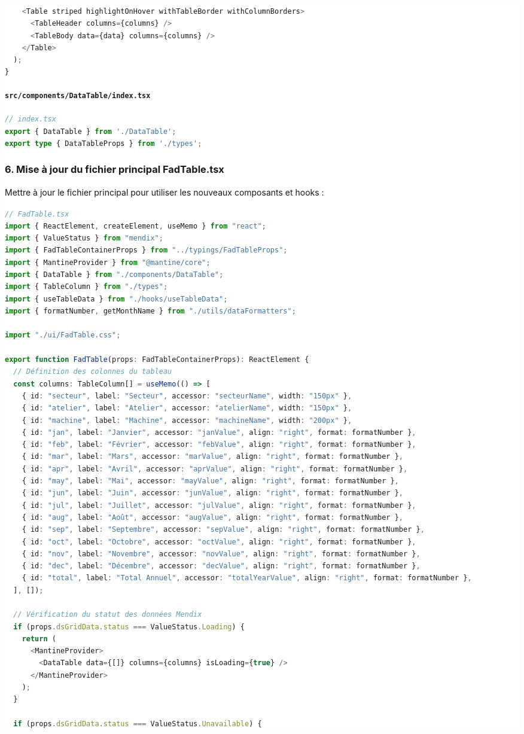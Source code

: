 ```typescript
    <Table striped highlightOnHover withTableBorder withColumnBorders>
      <TableHeader columns={columns} />
      <TableBody data={data} columns={columns} />
    </Table>
  );
}
```

#### `src/components/DataTable/index.tsx`

```typescript
// index.tsx
export { DataTable } from './DataTable';
export type { DataTableProps } from './types';
```

### 6. Mise à jour du fichier principal FadTable.tsx

Mettre à jour le fichier principal pour utiliser les nouveaux composants et hooks :

```typescript
// FadTable.tsx
import { ReactElement, createElement, useMemo } from "react";
import { ValueStatus } from "mendix";
import { FadTableContainerProps } from "../typings/FadTableProps";
import { MantineProvider } from "@mantine/core";
import { DataTable } from "./components/DataTable";
import { TableColumn } from "./types";
import { useTableData } from "./hooks/useTableData";
import { formatNumber, getMonthName } from "./utils/dataFormatters";

import "./ui/FadTable.css";

export function FadTable(props: FadTableContainerProps): ReactElement {
  // Définition des colonnes du tableau
  const columns: TableColumn[] = useMemo(() => [
    { id: "secteur", label: "Secteur", accessor: "secteurName", width: "150px" },
    { id: "atelier", label: "Atelier", accessor: "atelierName", width: "150px" },
    { id: "machine", label: "Machine", accessor: "machineName", width: "200px" },
    { id: "jan", label: "Janvier", accessor: "janValue", align: "right", format: formatNumber },
    { id: "feb", label: "Février", accessor: "febValue", align: "right", format: formatNumber },
    { id: "mar", label: "Mars", accessor: "marValue", align: "right", format: formatNumber },
    { id: "apr", label: "Avril", accessor: "aprValue", align: "right", format: formatNumber },
    { id: "may", label: "Mai", accessor: "mayValue", align: "right", format: formatNumber },
    { id: "jun", label: "Juin", accessor: "junValue", align: "right", format: formatNumber },
    { id: "jul", label: "Juillet", accessor: "julValue", align: "right", format: formatNumber },
    { id: "aug", label: "Août", accessor: "augValue", align: "right", format: formatNumber },
    { id: "sep", label: "Septembre", accessor: "sepValue", align: "right", format: formatNumber },
    { id: "oct", label: "Octobre", accessor: "octValue", align: "right", format: formatNumber },
    { id: "nov", label: "Novembre", accessor: "novValue", align: "right", format: formatNumber },
    { id: "dec", label: "Décembre", accessor: "decValue", align: "right", format: formatNumber },
    { id: "total", label: "Total Annuel", accessor: "totalYearValue", align: "right", format: formatNumber },
  ], []);

  // Vérification du statut des données Mendix
  if (props.dsGridData.status === ValueStatus.Loading) {
    return (
      <MantineProvider>
        <DataTable data={[]} columns={columns} isLoading={true} />
      </MantineProvider>
    );
  }

  if (props.dsGridData.status === ValueStatus.Unavailable) {
```